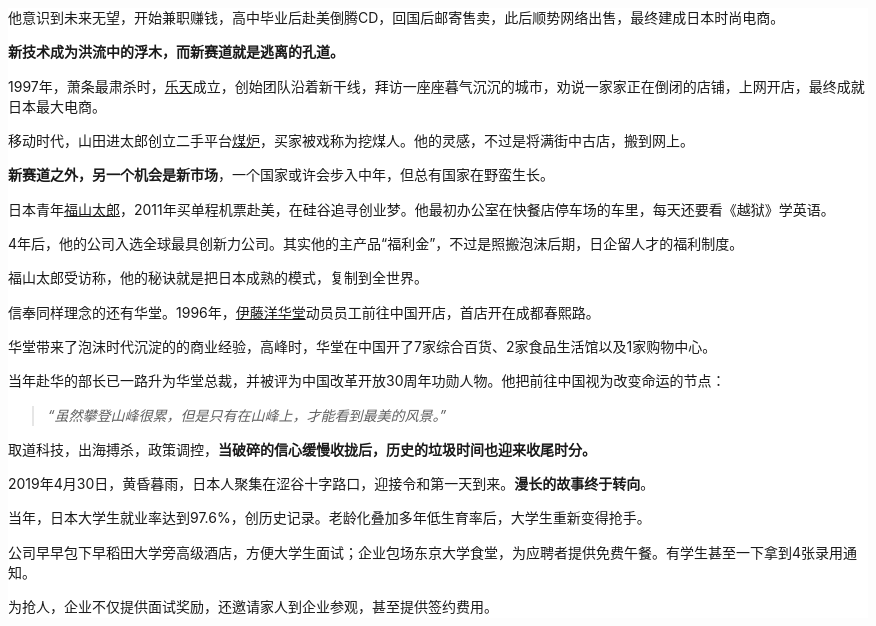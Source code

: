   

他意识到未来无望，开始兼职赚钱，高中毕业后赴美倒腾CD，回国后邮寄售卖，此后顺势网络出售，最终建成日本时尚电商。

  

**新技术成为洪流中的浮木，而新赛道就是逃离的孔道。**

  

1997年，萧条最肃杀时，[乐天](https://zhida.zhihu.com/search?content_id=697183434&content_type=Answer&match_order=1&q=%E4%B9%90%E5%A4%A9&zhida_source=entity)成立，创始团队沿着新干线，拜访一座座暮气沉沉的城市，劝说一家家正在倒闭的店铺，上网开店，最终成就日本最大电商。

  

移动时代，山田进太郎创立二手平台[煤炉](https://zhida.zhihu.com/search?content_id=697183434&content_type=Answer&match_order=1&q=%E7%85%A4%E7%82%89&zhida_source=entity)，买家被戏称为挖煤人。他的灵感，不过是将满街中古店，搬到网上。

  

**新赛道之外，另一个机会是新市场**，一个国家或许会步入中年，但总有国家在野蛮生长。

  

日本青年[福山太郎](https://zhida.zhihu.com/search?content_id=697183434&content_type=Answer&match_order=1&q=%E7%A6%8F%E5%B1%B1%E5%A4%AA%E9%83%8E&zhida_source=entity)，2011年买单程机票赴美，在硅谷追寻创业梦。他最初办公室在快餐店停车场的车里，每天还要看《越狱》学英语。

  

4年后，他的公司入选全球最具创新力公司。其实他的主产品“福利金”，不过是照搬泡沫后期，日企留人才的福利制度。

  

福山太郎受访称，他的秘诀就是把日本成熟的模式，复制到全世界。

  

信奉同样理念的还有华堂。1996年，[伊藤洋华堂](https://zhida.zhihu.com/search?content_id=697183434&content_type=Answer&match_order=1&q=%E4%BC%8A%E8%97%A4%E6%B4%8B%E5%8D%8E%E5%A0%82&zhida_source=entity)动员员工前往中国开店，首店开在成都春熙路。

  

华堂带来了泡沫时代沉淀的的商业经验，高峰时，华堂在中国开了7家综合百货、2家食品生活馆以及1家购物中心。

  

当年赴华的部长已一路升为华堂总裁，并被评为中国改革开放30周年功勋人物。他把前往中国视为改变命运的节点：

  

> *“虽然攀登山峰很累，但是只有在山峰上，才能看到最美的风景。”*

  

取道科技，出海搏杀，政策调控，**当破碎的信心缓慢收拢后，历史的垃圾时间也迎来收尾时分。**

  

2019年4月30日，黄昏暮雨，日本人聚集在涩谷十字路口，迎接令和第一天到来。**漫长的故事终于转向**。

  

当年，日本大学生就业率达到97.6%，创历史记录。老龄化叠加多年低生育率后，大学生重新变得抢手。

  

公司早早包下早稻田大学旁高级酒店，方便大学生面试；企业包场东京大学食堂，为应聘者提供免费午餐。有学生甚至一下拿到4张录用通知。

  

为抢人，企业不仅提供面试奖励，还邀请家人到企业参观，甚至提供签约费用。
